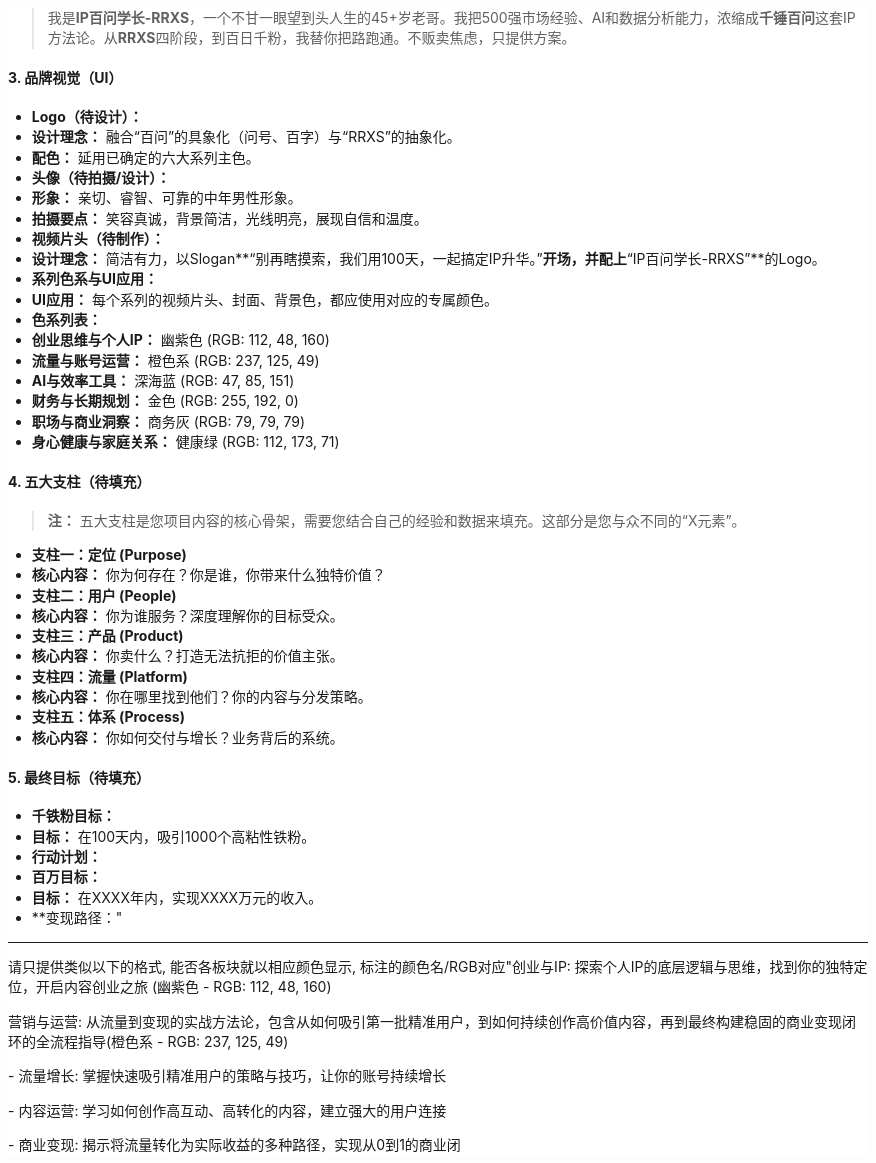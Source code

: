> 我是**IP百问学长-RRXS**，一个不甘一眼望到头人生的45+岁老哥。我把500强市场经验、AI和数据分析能力，浓缩成**千锤百问**这套IP方法论。从**RRXS**四阶段，到百日千粉，我替你把路跑通。不贩卖焦虑，只提供方案。
#### **3. 品牌视觉（UI）**
- **Logo（待设计）：**
- **设计理念：** 融合“百问”的具象化（问号、百字）与“RRXS”的抽象化。
- **配色：** 延用已确定的六大系列主色。
- **头像（待拍摄/设计）：**
- **形象：** 亲切、睿智、可靠的中年男性形象。
- **拍摄要点：** 笑容真诚，背景简洁，光线明亮，展现自信和温度。
- **视频片头（待制作）：**
- **设计理念：** 简洁有力，以Slogan**“别再瞎摸索，我们用100天，一起搞定IP升华。”**开场，并配上**“IP百问学长-RRXS”**的Logo。
- **系列色系与UI应用：**
- **UI应用：** 每个系列的视频片头、封面、背景色，都应使用对应的专属颜色。
- **色系列表：**
- **创业思维与个人IP：** 幽紫色 (RGB: 112, 48, 160)
- **流量与账号运营：** 橙色系 (RGB: 237, 125, 49)
- **AI与效率工具：** 深海蓝 (RGB: 47, 85, 151)
- **财务与长期规划：** 金色 (RGB: 255, 192, 0)
- **职场与商业洞察：** 商务灰 (RGB: 79, 79, 79)
- **身心健康与家庭关系：** 健康绿 (RGB: 112, 173, 71)
#### **4. 五大支柱（待填充）**
> **注：** 五大支柱是您项目内容的核心骨架，需要您结合自己的经验和数据来填充。这部分是您与众不同的“X元素”。
- **支柱一：定位 (Purpose)**
- **核心内容：** 你为何存在？你是谁，你带来什么独特价值？
- **支柱二：用户 (People)**
- **核心内容：** 你为谁服务？深度理解你的目标受众。
- **支柱三：产品 (Product)**
- **核心内容：** 你卖什么？打造无法抗拒的价值主张。
- **支柱四：流量 (Platform)**
- **核心内容：** 你在哪里找到他们？你的内容与分发策略。
- **支柱五：体系 (Process)**
- **核心内容：** 你如何交付与增长？业务背后的系统。
#### **5. 最终目标（待填充）**
- **千铁粉目标：**
- **目标：** 在100天内，吸引1000个高粘性铁粉。
- **行动计划：**
- **百万目标：**
- **目标：** 在XXXX年内，实现XXXX万元的收入。
- **变现路径："

---

请只提供类似以下的格式, 能否各板块就以相应颜色显示, 标注的颜色名/RGB对应"创业与IP: 探索个人IP的底层逻辑与思维，找到你的独特定位，开启内容创业之旅 (幽紫色 - RGB: 112, 48, 160)

营销与运营: 从流量到变现的实战方法论，包含从如何吸引第一批精准用户，到如何持续创作高价值内容，再到最终构建稳固的商业变现闭环的全流程指导(橙色系 - RGB: 237, 125, 49)

\- 流量增长: 掌握快速吸引精准用户的策略与技巧，让你的账号持续增长

\- 内容运营: 学习如何创作高互动、高转化的内容，建立强大的用户连接

\- 商业变现: 揭示将流量转化为实际收益的多种路径，实现从0到1的商业闭

